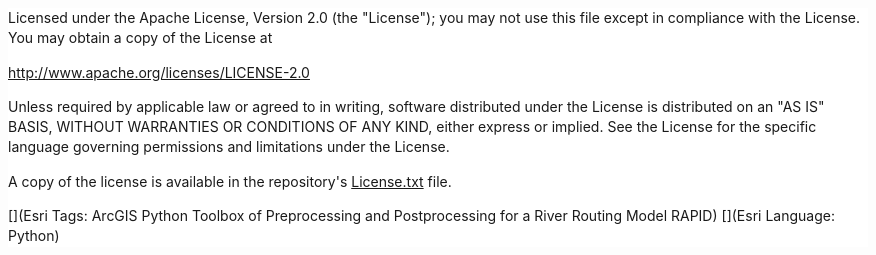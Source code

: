 Licensed under the Apache License, Version 2.0 (the "License");
you may not use this file except in compliance with the License.
You may obtain a copy of the License at

   http://www.apache.org/licenses/LICENSE-2.0

Unless required by applicable law or agreed to in writing, software
distributed under the License is distributed on an "AS IS" BASIS,
WITHOUT WARRANTIES OR CONDITIONS OF ANY KIND, either express or implied.
See the License for the specific language governing permissions and
limitations under the License.

A copy of the license is available in the repository's [License.txt](/LICENSE) file.

[](Esri Tags: ArcGIS Python Toolbox of Preprocessing and Postprocessing for a River Routing Model RAPID)
[](Esri Language: Python)​
